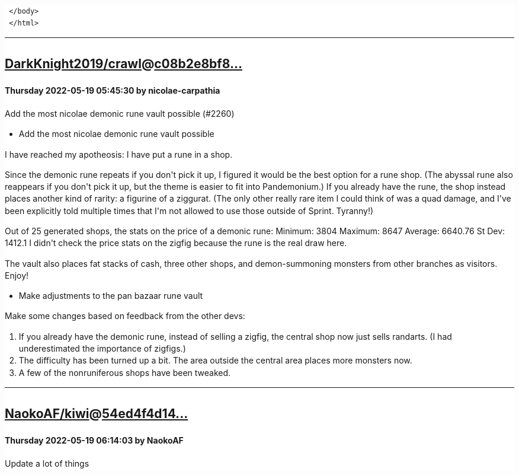      </body>
     </html>

---
## [DarkKnight2019/crawl](https://github.com/DarkKnight2019/crawl)@[c08b2e8bf8...](https://github.com/DarkKnight2019/crawl/commit/c08b2e8bf8864494d43077b7622612e4c5b192df)
#### Thursday 2022-05-19 05:45:30 by nicolae-carpathia

Add the most nicolae demonic rune vault possible (#2260)

* Add the most nicolae demonic rune vault possible

I have reached my apotheosis: I have put a rune in a shop.

Since the demonic rune repeats if you don't pick it up, I figured it
would be the best option for a rune shop. (The abyssal rune also
reappears if you don't pick it up, but the theme is easier to fit into
Pandemonium.) If you already have the rune, the shop instead places
another kind of rarity: a figurine of a ziggurat. (The only other
really rare item I could think of was a quad damage, and I've been
explicitly told multiple times that I'm not allowed to use those
outside of Sprint. Tyranny!)

Out of 25 generated shops, the stats on the price of a demonic rune:
Minimum: 3804
Maximum: 8647
Average: 6640.76
St Dev:  1412.1
I didn't check the price stats on the zigfig because the rune is the
real draw here.

The vault also places fat stacks of cash, three other shops, and
demon-summoning monsters from other branches as visitors. Enjoy!

* Make adjustments to the pan bazaar rune vault

Make some changes based on feedback from the other devs:
1) If you already have the demonic rune, instead of selling a
   zigfig, the central shop now just sells randarts. (I had
   underestimated the importance of zigfigs.)
2) The difficulty has been turned up a bit. The area outside
   the central area places more monsters now.
3) A few of the nonruniferous shops have been tweaked.

---
## [NaokoAF/kiwi](https://github.com/NaokoAF/kiwi)@[54ed4f4d14...](https://github.com/NaokoAF/kiwi/commit/54ed4f4d1487122dc739a5a3ce6165205911818d)
#### Thursday 2022-05-19 06:14:03 by NaokoAF

Update a lot of things
